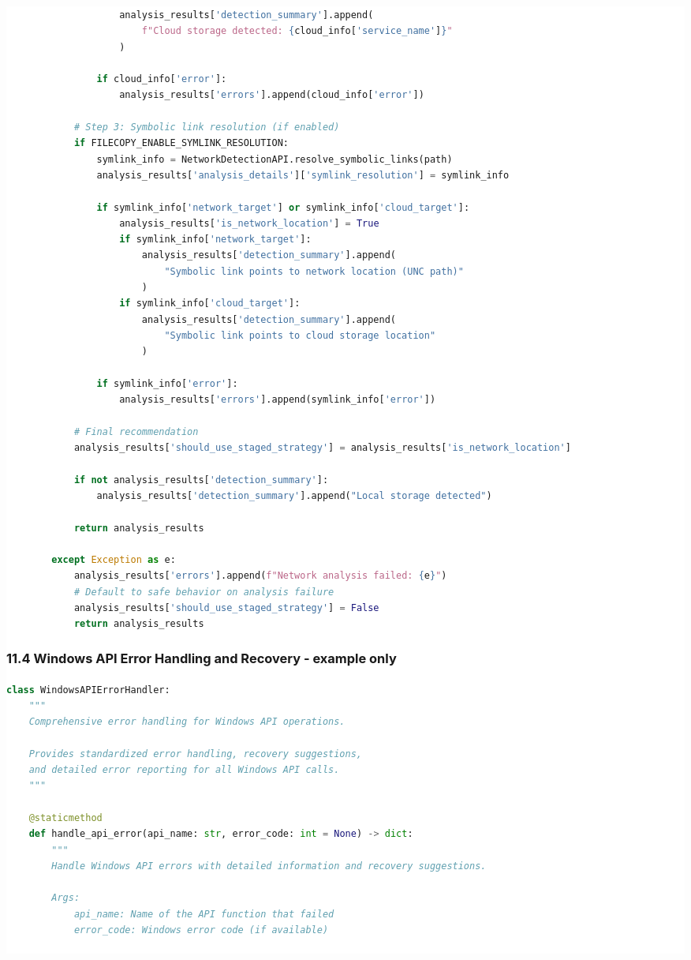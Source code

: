 ```python
                    analysis_results['detection_summary'].append(
                        f"Cloud storage detected: {cloud_info['service_name']}"
                    )
                
                if cloud_info['error']:
                    analysis_results['errors'].append(cloud_info['error'])
            
            # Step 3: Symbolic link resolution (if enabled)
            if FILECOPY_ENABLE_SYMLINK_RESOLUTION:
                symlink_info = NetworkDetectionAPI.resolve_symbolic_links(path)
                analysis_results['analysis_details']['symlink_resolution'] = symlink_info
                
                if symlink_info['network_target'] or symlink_info['cloud_target']:
                    analysis_results['is_network_location'] = True
                    if symlink_info['network_target']:
                        analysis_results['detection_summary'].append(
                            "Symbolic link points to network location (UNC path)"
                        )
                    if symlink_info['cloud_target']:
                        analysis_results['detection_summary'].append(
                            "Symbolic link points to cloud storage location"
                        )
                
                if symlink_info['error']:
                    analysis_results['errors'].append(symlink_info['error'])
            
            # Final recommendation
            analysis_results['should_use_staged_strategy'] = analysis_results['is_network_location']
            
            if not analysis_results['detection_summary']:
                analysis_results['detection_summary'].append("Local storage detected")
            
            return analysis_results
            
        except Exception as e:
            analysis_results['errors'].append(f"Network analysis failed: {e}")
            # Default to safe behavior on analysis failure
            analysis_results['should_use_staged_strategy'] = False
            return analysis_results
```

### 11.4 Windows API Error Handling and Recovery - example only

```python
class WindowsAPIErrorHandler:
    """
    Comprehensive error handling for Windows API operations.
    
    Provides standardized error handling, recovery suggestions,
    and detailed error reporting for all Windows API calls.
    """
    
    @staticmethod
    def handle_api_error(api_name: str, error_code: int = None) -> dict:
        """
        Handle Windows API errors with detailed information and recovery suggestions.
        
        Args:
            api_name: Name of the API function that failed
            error_code: Windows error code (if available)
            
```